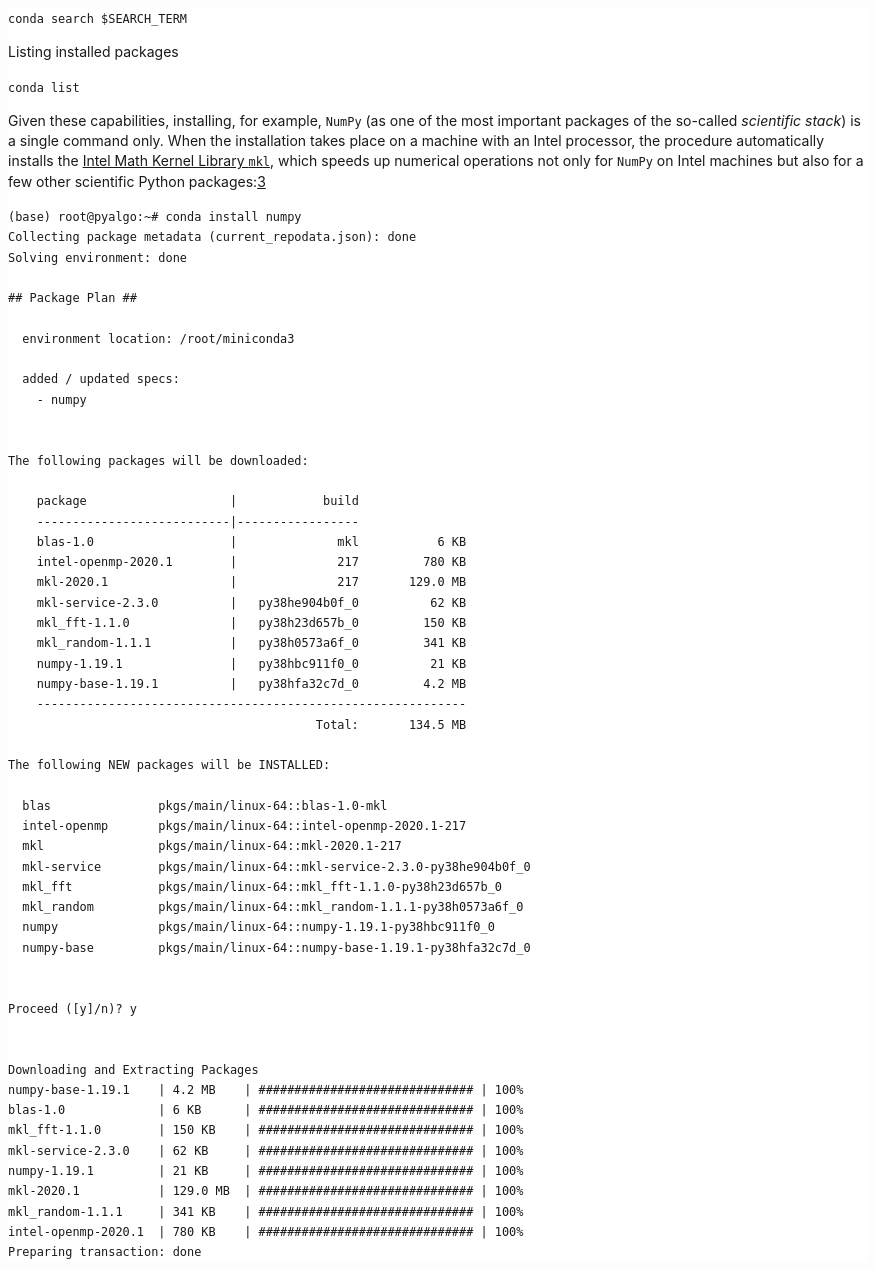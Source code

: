 `conda search $SEARCH_TERM`

Listing installed packages

`conda list`

Given these capabilities, installing, for example, `NumPy` (as one of the most important packages of the so-called _scientific stack_) is a single command only. When the installation takes place on a machine with an Intel processor, the procedure automatically installs the [Intel Math Kernel Library `mkl`](https://oreil.ly/Tca2C), which speeds up numerical operations not only for `NumPy` on Intel machines but also for a few other scientific Python packages:[3](https://learning.oreilly.com/library/view/python-for-algorithmic/9781492053347/ch02.html#idm45785395802712)

```
(base) root@pyalgo:~# conda install numpy
Collecting package metadata (current_repodata.json): done
Solving environment: done

## Package Plan ##

  environment location: /root/miniconda3

  added / updated specs:
    - numpy


The following packages will be downloaded:

    package                    |            build
    ---------------------------|-----------------
    blas-1.0                   |              mkl           6 KB
    intel-openmp-2020.1        |              217         780 KB
    mkl-2020.1                 |              217       129.0 MB
    mkl-service-2.3.0          |   py38he904b0f_0          62 KB
    mkl_fft-1.1.0              |   py38h23d657b_0         150 KB
    mkl_random-1.1.1           |   py38h0573a6f_0         341 KB
    numpy-1.19.1               |   py38hbc911f0_0          21 KB
    numpy-base-1.19.1          |   py38hfa32c7d_0         4.2 MB
    ------------------------------------------------------------
                                           Total:       134.5 MB

The following NEW packages will be INSTALLED:

  blas               pkgs/main/linux-64::blas-1.0-mkl
  intel-openmp       pkgs/main/linux-64::intel-openmp-2020.1-217
  mkl                pkgs/main/linux-64::mkl-2020.1-217
  mkl-service        pkgs/main/linux-64::mkl-service-2.3.0-py38he904b0f_0
  mkl_fft            pkgs/main/linux-64::mkl_fft-1.1.0-py38h23d657b_0
  mkl_random         pkgs/main/linux-64::mkl_random-1.1.1-py38h0573a6f_0
  numpy              pkgs/main/linux-64::numpy-1.19.1-py38hbc911f0_0
  numpy-base         pkgs/main/linux-64::numpy-base-1.19.1-py38hfa32c7d_0


Proceed ([y]/n)? y


Downloading and Extracting Packages
numpy-base-1.19.1    | 4.2 MB    | ############################## | 100%
blas-1.0             | 6 KB      | ############################## | 100%
mkl_fft-1.1.0        | 150 KB    | ############################## | 100%
mkl-service-2.3.0    | 62 KB     | ############################## | 100%
numpy-1.19.1         | 21 KB     | ############################## | 100%
mkl-2020.1           | 129.0 MB  | ############################## | 100%
mkl_random-1.1.1     | 341 KB    | ############################## | 100%
intel-openmp-2020.1  | 780 KB    | ############################## | 100%
Preparing transaction: done
```